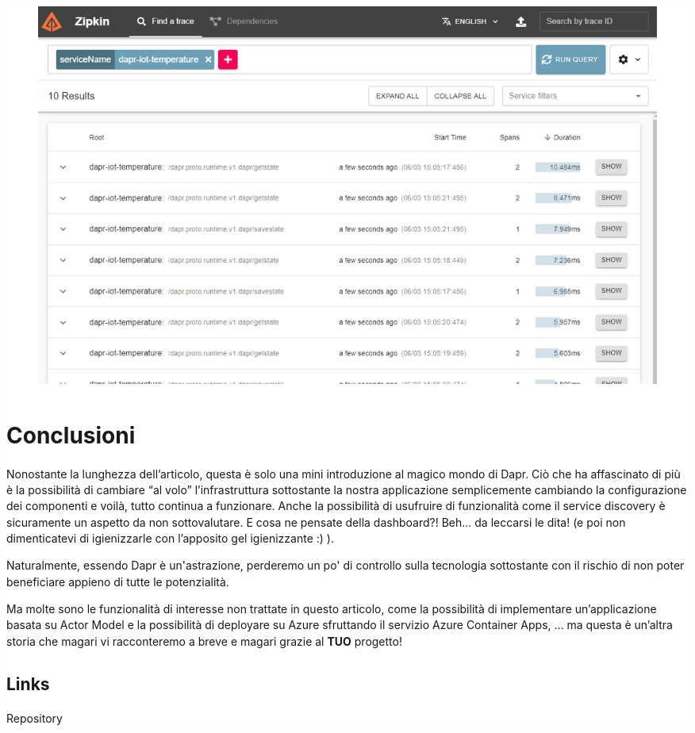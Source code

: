 <figure style="text-align:center"><img src="/assets/images/post-content/dapr/dapr5.png" alt="dapr schema">   
</figure>

# Conclusioni

Nonostante la lunghezza dell’articolo, questa è solo una mini introduzione al magico mondo di Dapr. Ciò che ha affascinato di più è la possibilità di cambiare “al volo” l’infrastruttura sottostante la nostra applicazione semplicemente cambiando la configurazione dei componenti e voilà, tutto continua a funzionare. Anche la possibilità di usufruire di funzionalità come il service discovery è sicuramente un aspetto da non sottovalutare. E cosa ne pensate della dashboard?! Beh… da leccarsi le dita! (e poi non dimenticatevi di igienizzarle con l’apposito gel igienizzante :) ).

Naturalmente, essendo Dapr è un'astrazione, perderemo un po' di controllo sulla tecnologia sottostante con il rischio di non poter beneficiare appieno di tutte le potenzialità.

Ma molte sono le funzionalità di interesse non trattate in questo articolo, come la possibilità di implementare un’applicazione basata su Actor Model e la possibilità di deployare su Azure sfruttando il servizio Azure Container Apps, … ma questa è un’altra storia che magari vi racconteremo a breve e magari grazie al **TUO** progetto!


## Links

Repository
